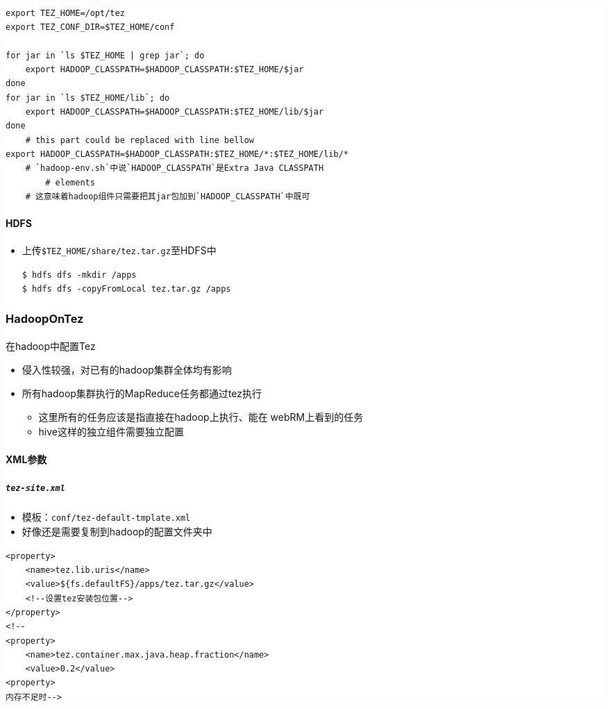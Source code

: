 ```shell
export TEZ_HOME=/opt/tez
export TEZ_CONF_DIR=$TEZ_HOME/conf

for jar in `ls $TEZ_HOME | grep jar`; do
	export HADOOP_CLASSPATH=$HADOOP_CLASSPATH:$TEZ_HOME/$jar
done
for jar in `ls $TEZ_HOME/lib`; do
	export HADOOP_CLASSPATH=$HADOOP_CLASSPATH:$TEZ_HOME/lib/$jar
done
	# this part could be replaced with line bellow
export HADOOP_CLASSPATH=$HADOOP_CLASSPATH:$TEZ_HOME/*:$TEZ_HOME/lib/*
	# `hadoop-env.sh`中说`HADOOP_CLASSPATH`是Extra Java CLASSPATH
		# elements
	# 这意味着hadoop组件只需要把其jar包加到`HADOOP_CLASSPATH`中既可
```

####	HDFS

-	上传`$TEZ_HOME/share/tez.tar.gz`至HDFS中

	```md
	$ hdfs dfs -mkdir /apps
	$ hdfs dfs -copyFromLocal tez.tar.gz /apps
	```

###	HadoopOnTez

在hadoop中配置Tez

-	侵入性较强，对已有的hadoop集群全体均有影响

-	所有hadoop集群执行的MapReduce任务都通过tez执行

	-	这里所有的任务应该是指直接在hadoop上执行、能在
		webRM上看到的任务
	-	hive这样的独立组件需要独立配置

####	XML参数

#####	`tez-site.xml`

-	模板：`conf/tez-default-tmplate.xml`
-	好像还是需要复制到hadoop的配置文件夹中

```shell
<property>
	<name>tez.lib.uris</name>
	<value>${fs.defaultFS}/apps/tez.tar.gz</value>
	<!--设置tez安装包位置-->
</property>
<!--
<property>
	<name>tez.container.max.java.heap.fraction</name>
	<value>0.2</value>
<property>
内存不足时-->
```
